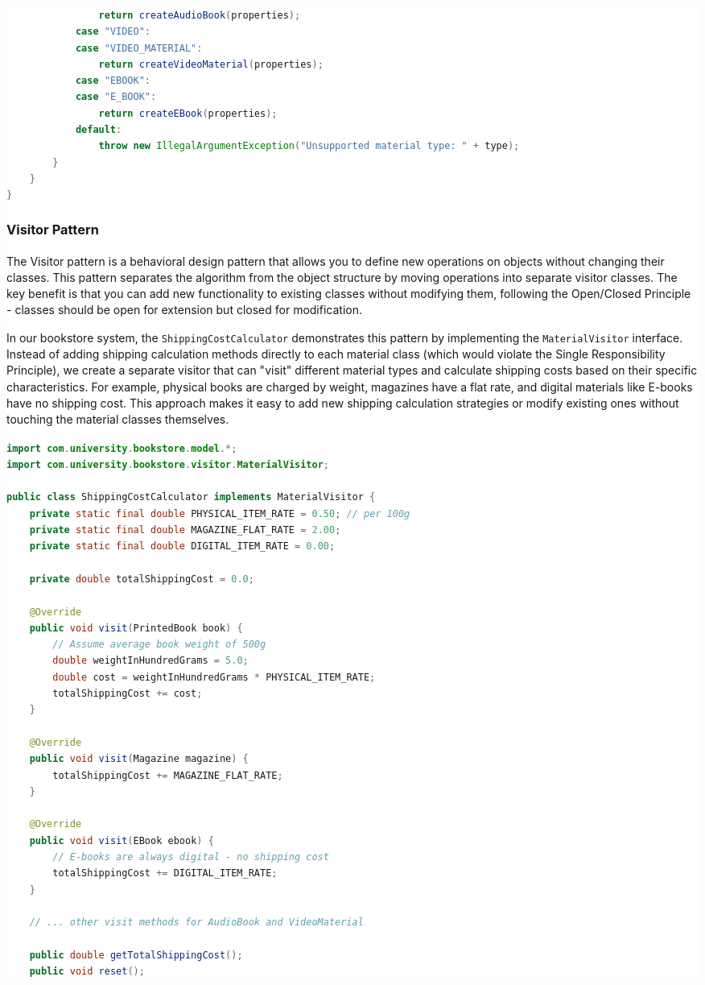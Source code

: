 ```java
                return createAudioBook(properties);
            case "VIDEO":
            case "VIDEO_MATERIAL":
                return createVideoMaterial(properties);
            case "EBOOK":
            case "E_BOOK":
                return createEBook(properties);
            default:
                throw new IllegalArgumentException("Unsupported material type: " + type);
        }
    }
}
```

### Visitor Pattern

The Visitor pattern is a behavioral design pattern that allows you to define new operations on objects without changing their classes. This pattern separates the algorithm from the object structure by moving operations into separate visitor classes. The key benefit is that you can add new functionality to existing classes without modifying them, following the Open/Closed Principle - classes should be open for extension but closed for modification.

In our bookstore system, the `ShippingCostCalculator` demonstrates this pattern by implementing the `MaterialVisitor` interface. Instead of adding shipping calculation methods directly to each material class (which would violate the Single Responsibility Principle), we create a separate visitor that can "visit" different material types and calculate shipping costs based on their specific characteristics. For example, physical books are charged by weight, magazines have a flat rate, and digital materials like E-books have no shipping cost. This approach makes it easy to add new shipping calculation strategies or modify existing ones without touching the material classes themselves.

```java
import com.university.bookstore.model.*;
import com.university.bookstore.visitor.MaterialVisitor;

public class ShippingCostCalculator implements MaterialVisitor {
    private static final double PHYSICAL_ITEM_RATE = 0.50; // per 100g
    private static final double MAGAZINE_FLAT_RATE = 2.00;
    private static final double DIGITAL_ITEM_RATE = 0.00;
    
    private double totalShippingCost = 0.0;
    
    @Override
    public void visit(PrintedBook book) {
        // Assume average book weight of 500g
        double weightInHundredGrams = 5.0;
        double cost = weightInHundredGrams * PHYSICAL_ITEM_RATE;
        totalShippingCost += cost;
    }
    
    @Override
    public void visit(Magazine magazine) {
        totalShippingCost += MAGAZINE_FLAT_RATE;
    }
    
    @Override
    public void visit(EBook ebook) {
        // E-books are always digital - no shipping cost
        totalShippingCost += DIGITAL_ITEM_RATE;
    }
    
    // ... other visit methods for AudioBook and VideoMaterial
    
    public double getTotalShippingCost();
    public void reset();
```
